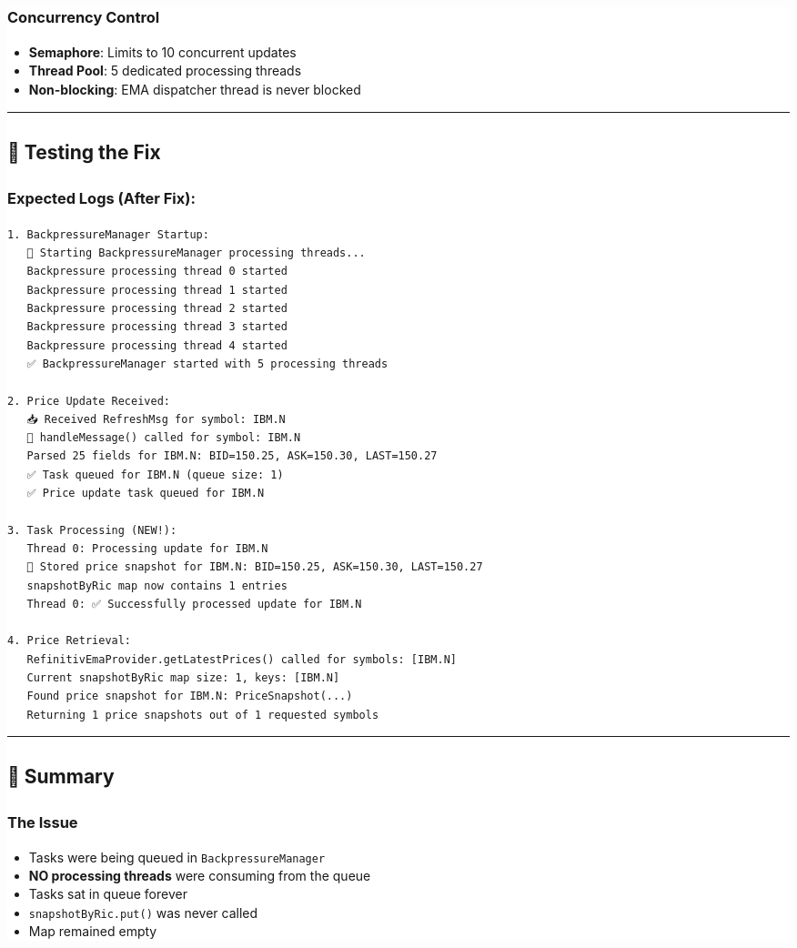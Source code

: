 ### **Concurrency Control**
- **Semaphore**: Limits to 10 concurrent updates
- **Thread Pool**: 5 dedicated processing threads
- **Non-blocking**: EMA dispatcher thread is never blocked

---

## 🧪 **Testing the Fix**

### **Expected Logs (After Fix)**:

```
1. BackpressureManager Startup:
   🚀 Starting BackpressureManager processing threads...
   Backpressure processing thread 0 started
   Backpressure processing thread 1 started
   Backpressure processing thread 2 started
   Backpressure processing thread 3 started
   Backpressure processing thread 4 started
   ✅ BackpressureManager started with 5 processing threads

2. Price Update Received:
   📥 Received RefreshMsg for symbol: IBM.N
   📨 handleMessage() called for symbol: IBM.N
   Parsed 25 fields for IBM.N: BID=150.25, ASK=150.30, LAST=150.27
   ✅ Task queued for IBM.N (queue size: 1)
   ✅ Price update task queued for IBM.N

3. Task Processing (NEW!):
   Thread 0: Processing update for IBM.N
   💾 Stored price snapshot for IBM.N: BID=150.25, ASK=150.30, LAST=150.27
   snapshotByRic map now contains 1 entries
   Thread 0: ✅ Successfully processed update for IBM.N

4. Price Retrieval:
   RefinitivEmaProvider.getLatestPrices() called for symbols: [IBM.N]
   Current snapshotByRic map size: 1, keys: [IBM.N]
   Found price snapshot for IBM.N: PriceSnapshot(...)
   Returning 1 price snapshots out of 1 requested symbols
```

---

## 🎉 **Summary**

### **The Issue**
- Tasks were being queued in `BackpressureManager`
- **NO processing threads** were consuming from the queue
- Tasks sat in queue forever
- `snapshotByRic.put()` was never called
- Map remained empty
